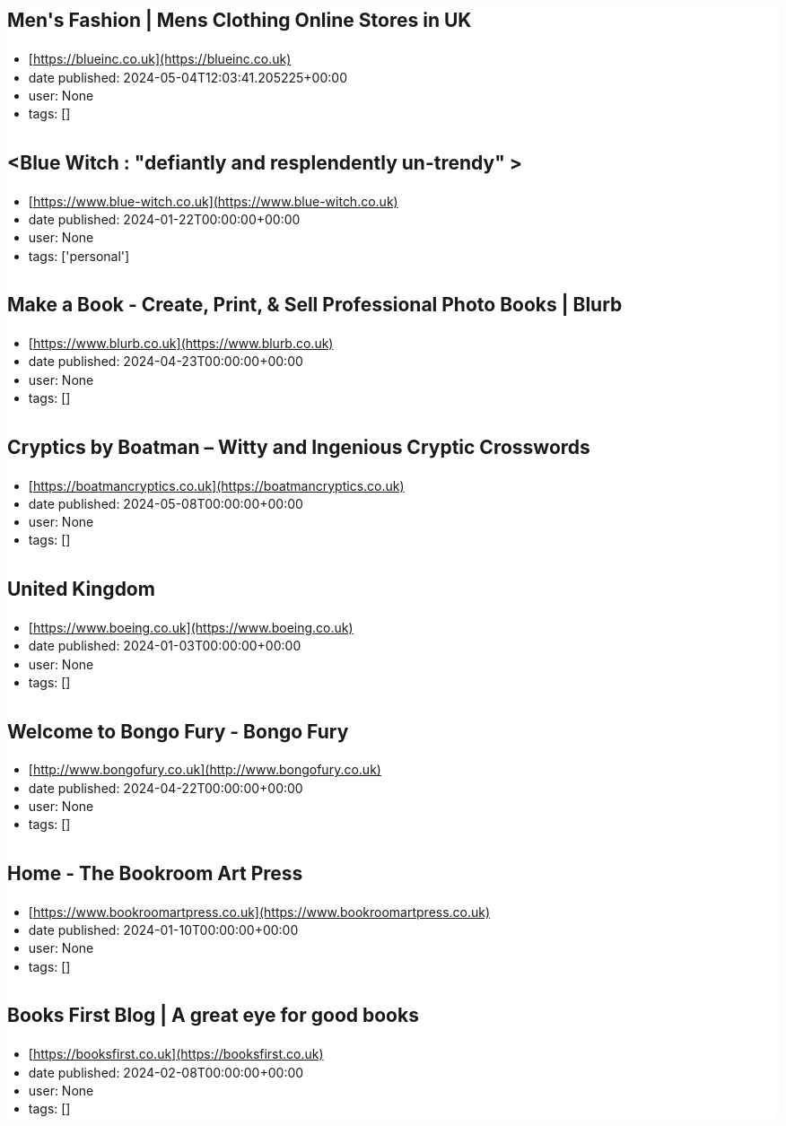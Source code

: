 ## Men's Fashion | Mens Clothing Online Stores in UK
 - [https://blueinc.co.uk](https://blueinc.co.uk)
 - date published: 2024-05-04T12:03:41.205225+00:00
 - user: None
 - tags: []

## <Blue Witch : "defiantly and resplendently un-trendy" >
 - [https://www.blue-witch.co.uk](https://www.blue-witch.co.uk)
 - date published: 2024-01-22T00:00:00+00:00
 - user: None
 - tags: ['personal']

## Make a Book - Create, Print, & Sell Professional Photo Books | Blurb
 - [https://www.blurb.co.uk](https://www.blurb.co.uk)
 - date published: 2024-04-23T00:00:00+00:00
 - user: None
 - tags: []

## Cryptics by Boatman – Witty and Ingenious Cryptic Crosswords
 - [https://boatmancryptics.co.uk](https://boatmancryptics.co.uk)
 - date published: 2024-05-08T00:00:00+00:00
 - user: None
 - tags: []

## United Kingdom
 - [https://www.boeing.co.uk](https://www.boeing.co.uk)
 - date published: 2024-01-03T00:00:00+00:00
 - user: None
 - tags: []

## Welcome to Bongo Fury - Bongo Fury
 - [http://www.bongofury.co.uk](http://www.bongofury.co.uk)
 - date published: 2024-04-22T00:00:00+00:00
 - user: None
 - tags: []

## Home - The Bookroom Art Press
 - [https://www.bookroomartpress.co.uk](https://www.bookroomartpress.co.uk)
 - date published: 2024-01-10T00:00:00+00:00
 - user: None
 - tags: []

## Books First Blog | A great eye for good books
 - [https://booksfirst.co.uk](https://booksfirst.co.uk)
 - date published: 2024-02-08T00:00:00+00:00
 - user: None
 - tags: []
